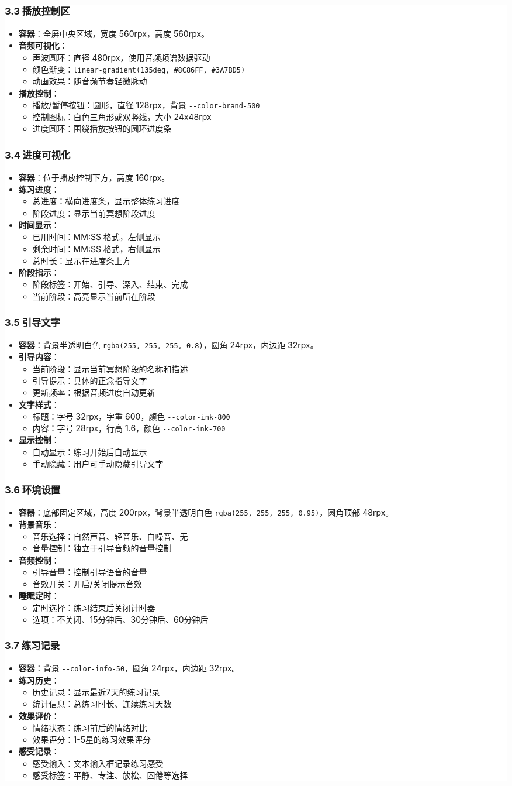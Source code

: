 ### 3.3 播放控制区 <PlaybackControl/>
- **容器**：全屏中央区域，宽度 560rpx，高度 560rpx。
- **音频可视化**：
  - 声波圆环：直径 480rpx，使用音频频谱数据驱动
  - 颜色渐变：`linear-gradient(135deg, #8C86FF, #3A7BD5)`
  - 动画效果：随音频节奏轻微脉动
- **播放控制**：
  - 播放/暂停按钮：圆形，直径 128rpx，背景 `--color-brand-500`
  - 控制图标：白色三角形或双竖线，大小 24x48rpx
  - 进度圆环：围绕播放按钮的圆环进度条

### 3.4 进度可视化 <ProgressVisualization/>
- **容器**：位于播放控制下方，高度 160rpx。
- **练习进度**：
  - 总进度：横向进度条，显示整体练习进度
  - 阶段进度：显示当前冥想阶段进度
- **时间显示**：
  - 已用时间：MM:SS 格式，左侧显示
  - 剩余时间：MM:SS 格式，右侧显示
  - 总时长：显示在进度条上方
- **阶段指示**：
  - 阶段标签：开始、引导、深入、结束、完成
  - 当前阶段：高亮显示当前所在阶段

### 3.5 引导文字 <GuidanceText/>
- **容器**：背景半透明白色 `rgba(255, 255, 255, 0.8)`，圆角 24rpx，内边距 32rpx。
- **引导内容**：
  - 当前阶段：显示当前冥想阶段的名称和描述
  - 引导提示：具体的正念指导文字
  - 更新频率：根据音频进度自动更新
- **文字样式**：
  - 标题：字号 32rpx，字重 600，颜色 `--color-ink-800`
  - 内容：字号 28rpx，行高 1.6，颜色 `--color-ink-700`
- **显示控制**：
  - 自动显示：练习开始后自动显示
  - 手动隐藏：用户可手动隐藏引导文字

### 3.6 环境设置 <EnvironmentSettings/>
- **容器**：底部固定区域，高度 200rpx，背景半透明白色 `rgba(255, 255, 255, 0.95)`，圆角顶部 48rpx。
- **背景音乐**：
  - 音乐选择：自然声音、轻音乐、白噪音、无
  - 音量控制：独立于引导音频的音量控制
- **音频控制**：
  - 引导音量：控制引导语音的音量
  - 音效开关：开启/关闭提示音效
- **睡眠定时**：
  - 定时选择：练习结束后关闭计时器
  - 选项：不关闭、15分钟后、30分钟后、60分钟后

### 3.7 练习记录 <PracticeRecord/>
- **容器**：背景 `--color-info-50`，圆角 24rpx，内边距 32rpx。
- **练习历史**：
  - 历史记录：显示最近7天的练习记录
  - 统计信息：总练习时长、连续练习天数
- **效果评价**：
  - 情绪状态：练习前后的情绪对比
  - 效果评分：1-5星的练习效果评分
- **感受记录**：
  - 感受输入：文本输入框记录练习感受
  - 感受标签：平静、专注、放松、困倦等选择
